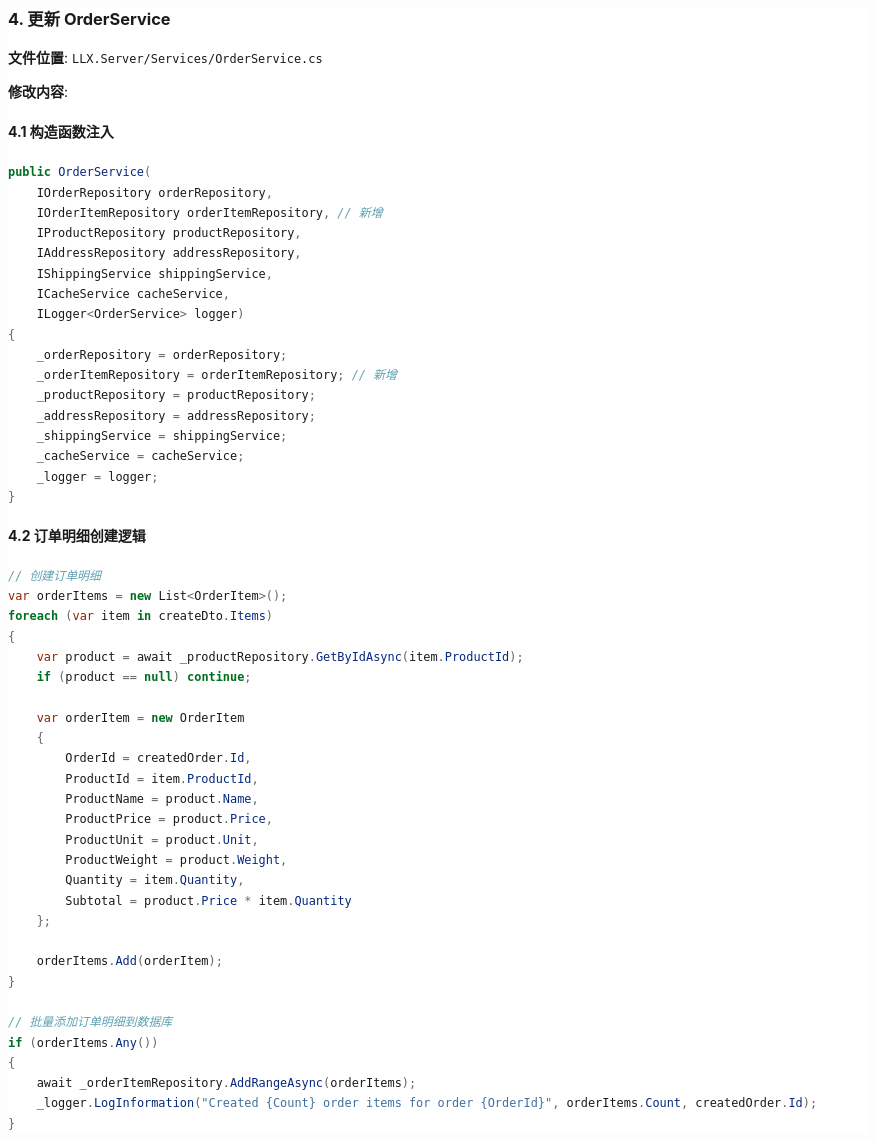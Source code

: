 ### 4. 更新 OrderService

**文件位置**: `LLX.Server/Services/OrderService.cs`

**修改内容**:

#### 4.1 构造函数注入
```csharp
public OrderService(
    IOrderRepository orderRepository,
    IOrderItemRepository orderItemRepository, // 新增
    IProductRepository productRepository,
    IAddressRepository addressRepository,
    IShippingService shippingService,
    ICacheService cacheService,
    ILogger<OrderService> logger)
{
    _orderRepository = orderRepository;
    _orderItemRepository = orderItemRepository; // 新增
    _productRepository = productRepository;
    _addressRepository = addressRepository;
    _shippingService = shippingService;
    _cacheService = cacheService;
    _logger = logger;
}
```

#### 4.2 订单明细创建逻辑
```csharp
// 创建订单明细
var orderItems = new List<OrderItem>();
foreach (var item in createDto.Items)
{
    var product = await _productRepository.GetByIdAsync(item.ProductId);
    if (product == null) continue;

    var orderItem = new OrderItem
    {
        OrderId = createdOrder.Id,
        ProductId = item.ProductId,
        ProductName = product.Name,
        ProductPrice = product.Price,
        ProductUnit = product.Unit,
        ProductWeight = product.Weight,
        Quantity = item.Quantity,
        Subtotal = product.Price * item.Quantity
    };

    orderItems.Add(orderItem);
}

// 批量添加订单明细到数据库
if (orderItems.Any())
{
    await _orderItemRepository.AddRangeAsync(orderItems);
    _logger.LogInformation("Created {Count} order items for order {OrderId}", orderItems.Count, createdOrder.Id);
}
```
